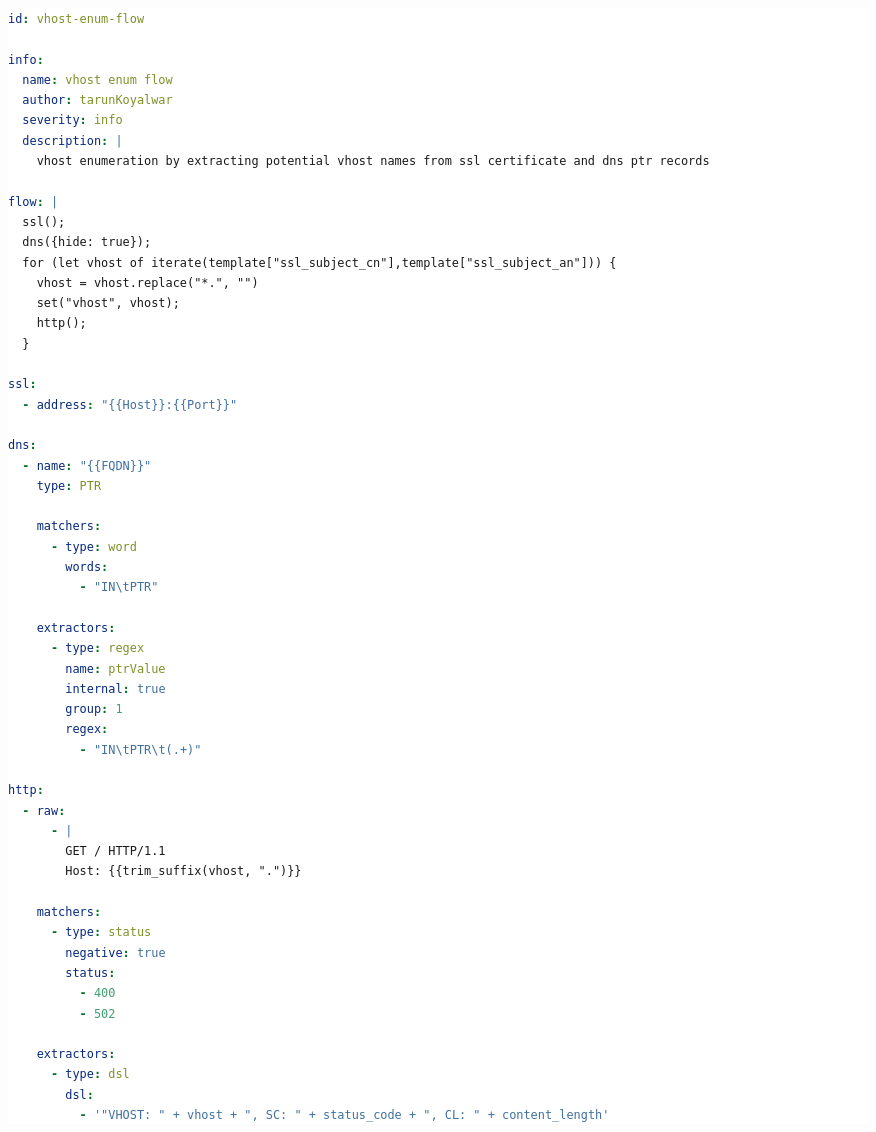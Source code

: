 ```yaml
id: vhost-enum-flow

info:
  name: vhost enum flow
  author: tarunKoyalwar
  severity: info
  description: |
    vhost enumeration by extracting potential vhost names from ssl certificate and dns ptr records

flow: |
  ssl();
  dns({hide: true});
  for (let vhost of iterate(template["ssl_subject_cn"],template["ssl_subject_an"])) {
    vhost = vhost.replace("*.", "")
    set("vhost", vhost);
    http();
  }

ssl:
  - address: "{{Host}}:{{Port}}"

dns:
  - name: "{{FQDN}}"
    type: PTR

    matchers:
      - type: word
        words:
          - "IN\tPTR"

    extractors:
      - type: regex
        name: ptrValue
        internal: true
        group: 1
        regex:
          - "IN\tPTR\t(.+)" 

http:
  - raw:
      - |
        GET / HTTP/1.1
        Host: {{trim_suffix(vhost, ".")}}

    matchers:
      - type: status
        negative: true
        status:
          - 400
          - 502

    extractors:
      - type: dsl
        dsl:
          - '"VHOST: " + vhost + ", SC: " + status_code + ", CL: " + content_length'
```
